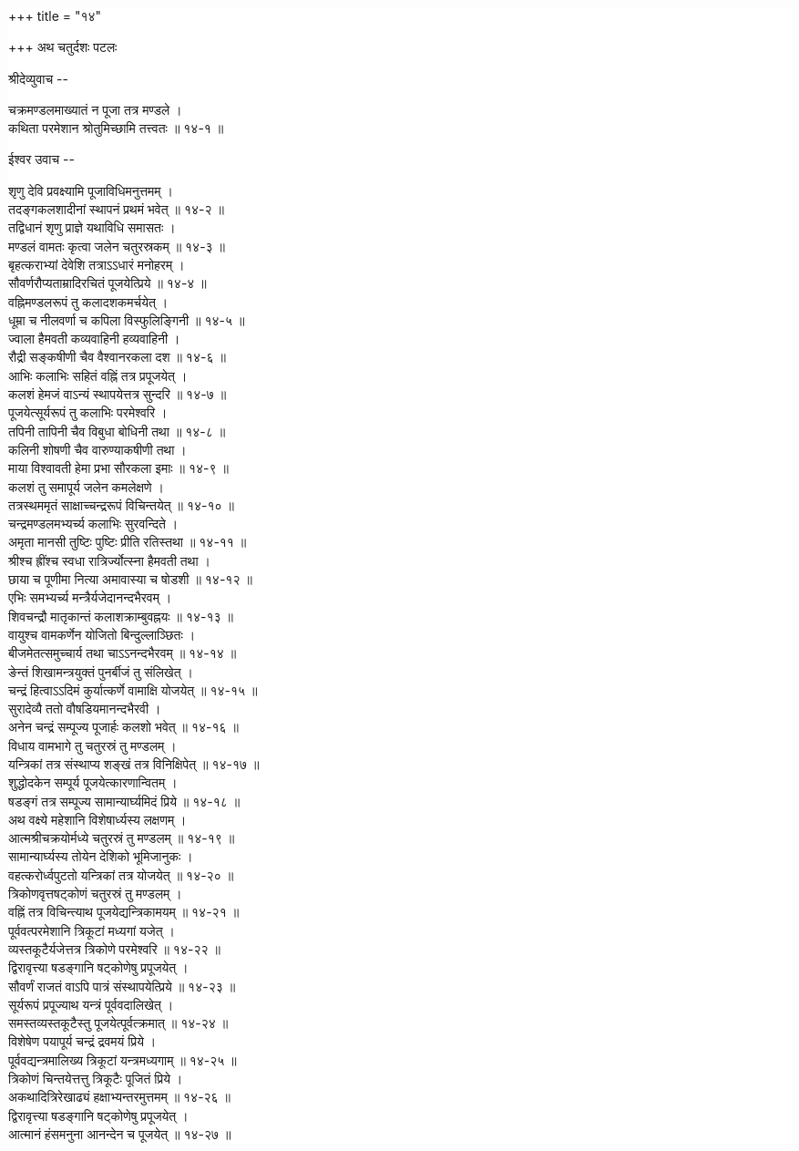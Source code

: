+++
title = "१४"

+++
अथ चतुर्दशः पटलः  
    
    
    
श्रीदेव्युवाच --  
    
चक्रमण्डलमाख्यातं न पूजा तत्र मण्डले ।  
कथिता परमेशान श्रोतुमिच्छामि तत्त्वतः ॥ १४-१ ॥  
    
ईश्वर उवाच --  
    
शृणु देवि प्रवक्ष्यामि पूजाविधिमनुत्तमम् ।  
तदङ्गकलशादीनां स्थापनं प्रथमं भवेत् ॥ १४-२ ॥  
तद्विधानं शृणु प्राज्ञे यथाविधि समासतः ।  
मण्डलं वामतः कृत्वा जलेन चतुरस्रकम् ॥ १४-३ ॥  
बृहत्कराभ्यां देवेशि तत्राऽऽधारं मनोहरम् ।  
सौवर्णरौप्यताम्रादिरचितं पूजयेत्प्रिये ॥ १४-४ ॥  
वह्निमण्डलरूपं तु कलादशकमर्चयेत् ।  
धूम्रा च नीलवर्णा च कपिला विस्फुलिङ्गिनी ॥ १४-५ ॥  
ज्वाला हैमवती कव्यवाहिनी हव्यवाहिनी ।  
रौद्री सङ्कषीणी चैव वैश्वानरकला दश ॥ १४-६ ॥  
आभिः कलाभिः सहितं वह्निं तत्र प्रपूजयेत् ।  
कलशं हेमजं वाऽन्यं स्थापयेत्तत्र सुन्दरि ॥ १४-७ ॥  
पूजयेत्सूर्यरूपं तु कलाभिः परमेश्वरि ।  
तपिनी तापिनी चैव विबुधा बोधिनी तथा ॥ १४-८ ॥  
कलिनी शोषणी चैव वारुण्याकषीणी तथा ।  
माया विश्वावती हेमा प्रभा सौरकला इमाः ॥ १४-९ ॥  
कलशं तु समापूर्य जलेन कमलेक्षणे ।  
तत्रस्थममृतं साक्षाच्चन्द्ररूपं विचिन्तयेत् ॥ १४-१० ॥  
चन्द्रमण्डलमभ्यर्च्य कलाभिः सुरवन्दिते ।  
अमृता मानसी तुष्टिः पुष्टिः प्रीति रतिस्तथा ॥ १४-११ ॥  
श्रीश्च ह्रींश्च स्वधा रात्रिर्ज्योत्स्ना हैमवती तथा ।  
छाया च पूणीमा नित्या अमावास्या च षोडशी ॥ १४-१२ ॥  
एभिः समभ्यर्च्य मन्त्रैर्यजेदानन्दभैरवम् ।  
शिवचन्द्रौ मातृकान्तं कलाशक्राम्बुवह्नयः ॥ १४-१३ ॥  
वायुश्च वामकर्णेन योजितो बिन्दुल्लाञ्छितः ।  
बीजमेतत्समुच्चार्य तथा चाऽऽनन्दभैरवम् ॥ १४-१४ ॥  
ङेन्तं शिखामन्त्रयुक्तं पुनर्बीजं तु संलिखेत् ।  
चन्द्रं हित्वाऽऽदिमं कुर्यात्कर्णे वामाक्षि योजयेत् ॥ १४-१५ ॥  
सुरादेव्यै ततो वौषडियमानन्दभैरवी ।  
अनेन चन्द्रं सम्पूज्य पूजार्हः कलशो भवेत् ॥ १४-१६ ॥  
विधाय वामभागे तु चतुरस्रं तु मण्डलम् ।  
यन्त्रिकां तत्र संस्थाप्य शङ्खं तत्र विनिक्षिपेत् ॥ १४-१७ ॥  
शुद्धोदकेन सम्पूर्य पूजयेत्कारणान्वितम् ।  
षडङ्गं तत्र सम्पूज्य सामान्यार्घ्यमिदं प्रिये ॥ १४-१८ ॥  
अथ वक्ष्ये महेशानि विशेषार्ध्यस्य लक्षणम् ।  
आत्मश्रीचक्रयोर्मध्ये चतुरस्रं तु मण्डलम् ॥ १४-१९ ॥  
सामान्यार्घ्यस्य तोयेन देशिको भूमिजानुकः ।  
वहत्करोर्ध्वपुटतो यन्त्रिकां तत्र योजयेत् ॥ १४-२० ॥  
त्रिकोणवृत्तषट्कोणं चतुरस्रं तु मण्डलम् ।  
वह्निं तत्र विचिन्त्याथ पूजयेद्यन्त्रिकामयम् ॥ १४-२१ ॥  
पूर्ववत्परमेशानि त्रिकूटां मध्यगां यजेत् ।  
व्यस्तकूटैर्यजेत्तत्र त्रिकोणे परमेश्वरि ॥ १४-२२ ॥  
द्विरावृत्त्या षडङ्गानि षट्कोणेषु प्रपूजयेत् ।  
सौवर्णं राजतं वाऽपि पात्रं संस्थापयेत्प्रिये ॥ १४-२३ ॥  
सूर्यरूपं प्रपूज्याथ यन्त्रं पूर्ववदालिखेत् ।  
समस्तव्यस्तकूटैस्तु पूजयेत्पूर्वत्क्रमात् ॥ १४-२४ ॥  
विशेषेण पयापूर्य चन्द्रं द्रवमयं प्रिये ।  
पूर्ववद्यन्त्रमालिख्य त्रिकूटां यन्त्रमध्यगाम् ॥ १४-२५ ॥  
त्रिकोणं चिन्तयेत्तत्तु त्रिकूटैः पूजितं प्रिये ।  
अकथादित्रिरेखाढ्यं हक्षाभ्यन्तरमुत्तमम् ॥ १४-२६ ॥  
द्विरावृत्त्या षडङ्गानि षट्कोणेषु प्रपूजयेत् ।  
आत्मानं हंसमनुना आनन्देन च पूजयेत् ॥ १४-२७ ॥  